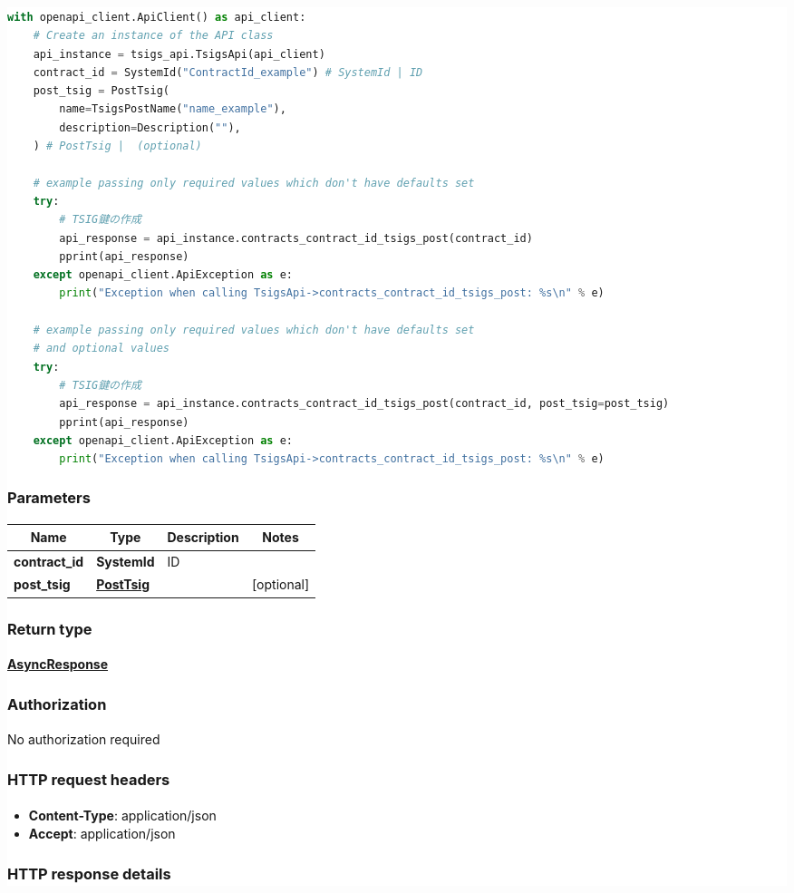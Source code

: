```python
with openapi_client.ApiClient() as api_client:
    # Create an instance of the API class
    api_instance = tsigs_api.TsigsApi(api_client)
    contract_id = SystemId("ContractId_example") # SystemId | ID
    post_tsig = PostTsig(
        name=TsigsPostName("name_example"),
        description=Description(""),
    ) # PostTsig |  (optional)

    # example passing only required values which don't have defaults set
    try:
        # TSIG鍵の作成
        api_response = api_instance.contracts_contract_id_tsigs_post(contract_id)
        pprint(api_response)
    except openapi_client.ApiException as e:
        print("Exception when calling TsigsApi->contracts_contract_id_tsigs_post: %s\n" % e)

    # example passing only required values which don't have defaults set
    # and optional values
    try:
        # TSIG鍵の作成
        api_response = api_instance.contracts_contract_id_tsigs_post(contract_id, post_tsig=post_tsig)
        pprint(api_response)
    except openapi_client.ApiException as e:
        print("Exception when calling TsigsApi->contracts_contract_id_tsigs_post: %s\n" % e)
```


### Parameters

Name | Type | Description  | Notes
------------- | ------------- | ------------- | -------------
 **contract_id** | **SystemId**| ID |
 **post_tsig** | [**PostTsig**](PostTsig.md)|  | [optional]

### Return type

[**AsyncResponse**](AsyncResponse.md)

### Authorization

No authorization required

### HTTP request headers

 - **Content-Type**: application/json
 - **Accept**: application/json


### HTTP response details
